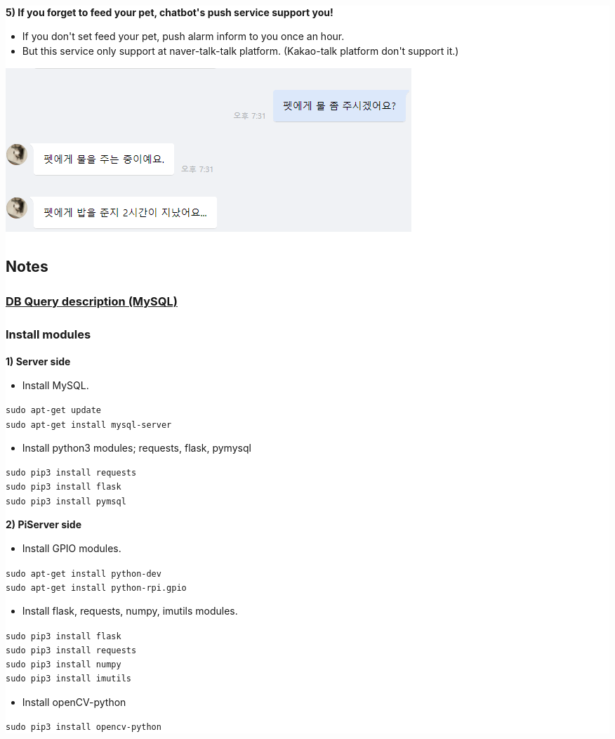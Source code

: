 
**5) If you forget to feed your pet, chatbot's push service support you!**

- If you don't set feed your pet, push alarm inform to you once an hour.
- But this service only support at naver-talk-talk platform. (Kakao-talk platform don't support it.)

![](https://github.com/kuj0210/IoT-Pet-Home-System/blob/master/.README/chatbot_push.PNG?raw=true)
     

 ## **Notes**

 ### [DB Query description (MySQL)](https://github.com/kuj0210/IoT-Pet-Home-System/blob/master/.README/Notes/DB_Query_description.md)
 
 ### Install modules
 
  **1) Server side**
  - Install MySQL.
  ```
  sudo apt-get update
  sudo apt-get install mysql-server
  ```
  
  - Install python3 modules; requests, flask, pymysql 
  ```
  sudo pip3 install requests
  sudo pip3 install flask
  sudo pip3 install pymsql
  ```
   
 **2) PiServer side**
  - Install GPIO modules.
  ```
  sudo apt-get install python-dev
  sudo apt-get install python-rpi.gpio
  ```
  - Install flask, requests, numpy, imutils modules.
  ```
  sudo pip3 install flask
  sudo pip3 install requests
  sudo pip3 install numpy
  sudo pip3 install imutils
  ```
  - Install openCV-python
  ```
  sudo pip3 install opencv-python
  ```

